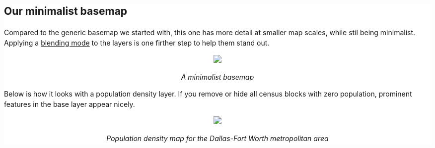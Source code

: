 ## Our minimalist basemap 

Compared to the generic basemap we started with, this one has more detail at smaller map scales, while stil being minimalist. Applying a [blending mode](https://www.helenmakesmaps.com/post/how-to-use-blending-modes-in-mapping) to the layers is one firther step to help them stand out. 

<center>
<img src="/assets/{{ page.date | date: "%Y" }}/{{ page.slug }}/minimal-basemap.png" width='90%'>
<p class="caption">
<em> A minimalist basemap </em>
</p>
</center>

Below is how it looks with a population density layer. If you remove or hide all census blocks with zero population, prominent features in the base layer appear nicely. 

<center>
<img src="/assets/{{ page.date | date: "%Y" }}/{{ page.slug }}/Map-pop-density.png" width='90%'>
<p class="caption">
<em> Population density map for the Dallas-Fort Worth metropolitan area</em>
</p>
</center>